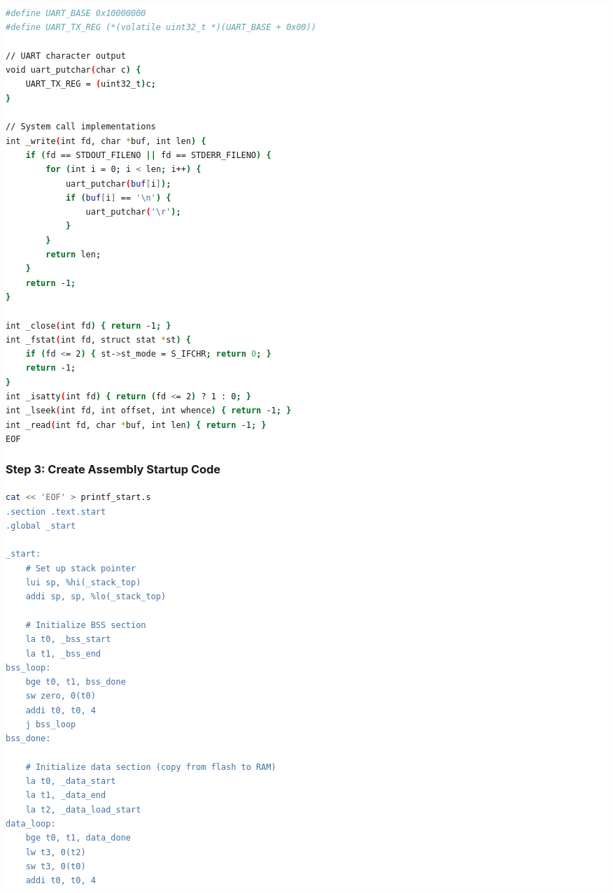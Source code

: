 ```bash
#define UART_BASE 0x10000000
#define UART_TX_REG (*(volatile uint32_t *)(UART_BASE + 0x00))

// UART character output
void uart_putchar(char c) {
    UART_TX_REG = (uint32_t)c;
}

// System call implementations
int _write(int fd, char *buf, int len) {
    if (fd == STDOUT_FILENO || fd == STDERR_FILENO) {
        for (int i = 0; i < len; i++) {
            uart_putchar(buf[i]);
            if (buf[i] == '\n') {
                uart_putchar('\r');
            }
        }
        return len;
    }
    return -1;
}

int _close(int fd) { return -1; }
int _fstat(int fd, struct stat *st) { 
    if (fd <= 2) { st->st_mode = S_IFCHR; return 0; }
    return -1; 
}
int _isatty(int fd) { return (fd <= 2) ? 1 : 0; }
int _lseek(int fd, int offset, int whence) { return -1; }
int _read(int fd, char *buf, int len) { return -1; }
EOF
```

### Step 3: Create Assembly Startup Code
```bash
cat << 'EOF' > printf_start.s
.section .text.start
.global _start

_start:
    # Set up stack pointer
    lui sp, %hi(_stack_top)
    addi sp, sp, %lo(_stack_top)
    
    # Initialize BSS section
    la t0, _bss_start
    la t1, _bss_end
bss_loop:
    bge t0, t1, bss_done
    sw zero, 0(t0)
    addi t0, t0, 4
    j bss_loop
bss_done:
    
    # Initialize data section (copy from flash to RAM)
    la t0, _data_start
    la t1, _data_end
    la t2, _data_load_start
data_loop:
    bge t0, t1, data_done
    lw t3, 0(t2)
    sw t3, 0(t0)
    addi t0, t0, 4
```